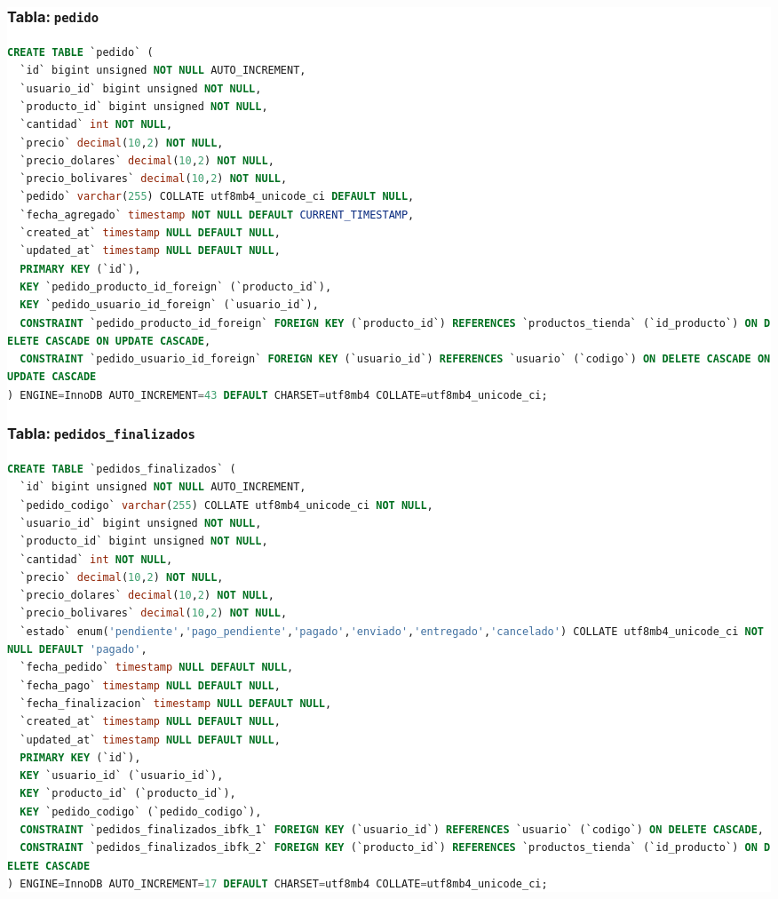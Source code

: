 ### Tabla: `pedido`

```sql
CREATE TABLE `pedido` (
  `id` bigint unsigned NOT NULL AUTO_INCREMENT,
  `usuario_id` bigint unsigned NOT NULL,
  `producto_id` bigint unsigned NOT NULL,
  `cantidad` int NOT NULL,
  `precio` decimal(10,2) NOT NULL,
  `precio_dolares` decimal(10,2) NOT NULL,
  `precio_bolivares` decimal(10,2) NOT NULL,
  `pedido` varchar(255) COLLATE utf8mb4_unicode_ci DEFAULT NULL,
  `fecha_agregado` timestamp NOT NULL DEFAULT CURRENT_TIMESTAMP,
  `created_at` timestamp NULL DEFAULT NULL,
  `updated_at` timestamp NULL DEFAULT NULL,
  PRIMARY KEY (`id`),
  KEY `pedido_producto_id_foreign` (`producto_id`),
  KEY `pedido_usuario_id_foreign` (`usuario_id`),
  CONSTRAINT `pedido_producto_id_foreign` FOREIGN KEY (`producto_id`) REFERENCES `productos_tienda` (`id_producto`) ON DELETE CASCADE ON UPDATE CASCADE,
  CONSTRAINT `pedido_usuario_id_foreign` FOREIGN KEY (`usuario_id`) REFERENCES `usuario` (`codigo`) ON DELETE CASCADE ON UPDATE CASCADE
) ENGINE=InnoDB AUTO_INCREMENT=43 DEFAULT CHARSET=utf8mb4 COLLATE=utf8mb4_unicode_ci;
```

### Tabla: `pedidos_finalizados`

```sql
CREATE TABLE `pedidos_finalizados` (
  `id` bigint unsigned NOT NULL AUTO_INCREMENT,
  `pedido_codigo` varchar(255) COLLATE utf8mb4_unicode_ci NOT NULL,
  `usuario_id` bigint unsigned NOT NULL,
  `producto_id` bigint unsigned NOT NULL,
  `cantidad` int NOT NULL,
  `precio` decimal(10,2) NOT NULL,
  `precio_dolares` decimal(10,2) NOT NULL,
  `precio_bolivares` decimal(10,2) NOT NULL,
  `estado` enum('pendiente','pago_pendiente','pagado','enviado','entregado','cancelado') COLLATE utf8mb4_unicode_ci NOT NULL DEFAULT 'pagado',
  `fecha_pedido` timestamp NULL DEFAULT NULL,
  `fecha_pago` timestamp NULL DEFAULT NULL,
  `fecha_finalizacion` timestamp NULL DEFAULT NULL,
  `created_at` timestamp NULL DEFAULT NULL,
  `updated_at` timestamp NULL DEFAULT NULL,
  PRIMARY KEY (`id`),
  KEY `usuario_id` (`usuario_id`),
  KEY `producto_id` (`producto_id`),
  KEY `pedido_codigo` (`pedido_codigo`),
  CONSTRAINT `pedidos_finalizados_ibfk_1` FOREIGN KEY (`usuario_id`) REFERENCES `usuario` (`codigo`) ON DELETE CASCADE,
  CONSTRAINT `pedidos_finalizados_ibfk_2` FOREIGN KEY (`producto_id`) REFERENCES `productos_tienda` (`id_producto`) ON DELETE CASCADE
) ENGINE=InnoDB AUTO_INCREMENT=17 DEFAULT CHARSET=utf8mb4 COLLATE=utf8mb4_unicode_ci;
```
